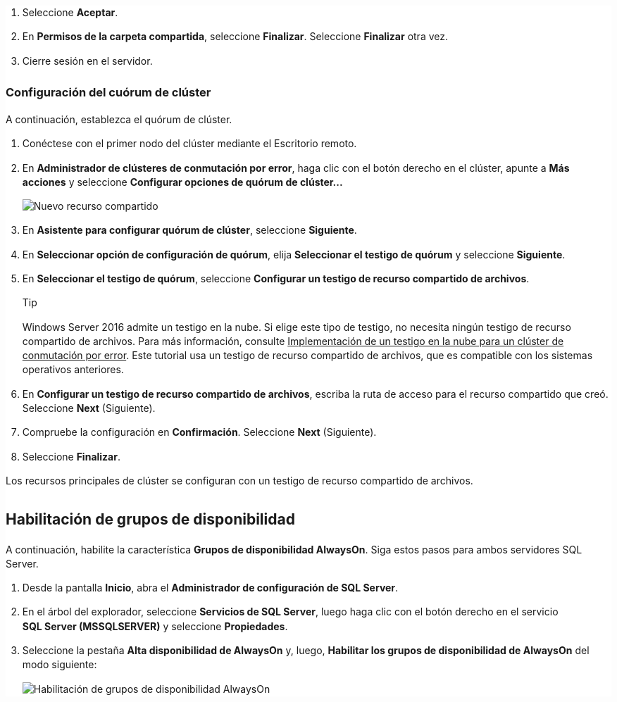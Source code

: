 1. Seleccione **Aceptar**.

1. En **Permisos de la carpeta compartida**, seleccione **Finalizar**. Seleccione **Finalizar** otra vez.  

1. Cierre sesión en el servidor.

### <a name="configure-the-cluster-quorum"></a>Configuración del cuórum de clúster

A continuación, establezca el quórum de clúster.

1. Conéctese con el primer nodo del clúster mediante el Escritorio remoto.

1. En **Administrador de clústeres de conmutación por error**, haga clic con el botón derecho en el clúster, apunte a **Más acciones** y seleccione **Configurar opciones de quórum de clúster...**

   ![Nuevo recurso compartido](./media/availability-group-manually-configure-tutorial/52-configurequorum.png)

1. En **Asistente para configurar quórum de clúster**, seleccione **Siguiente**.

1. En **Seleccionar opción de configuración de quórum**, elija **Seleccionar el testigo de quórum** y seleccione **Siguiente**.

1. En **Seleccionar el testigo de quórum**, seleccione **Configurar un testigo de recurso compartido de archivos**.

   >[!TIP]
   >Windows Server 2016 admite un testigo en la nube. Si elige este tipo de testigo, no necesita ningún testigo de recurso compartido de archivos. Para más información, consulte [Implementación de un testigo en la nube para un clúster de conmutación por error](https://technet.microsoft.com/windows-server-docs/failover-clustering/deploy-cloud-witness). Este tutorial usa un testigo de recurso compartido de archivos, que es compatible con los sistemas operativos anteriores.
   >

1. En **Configurar un testigo de recurso compartido de archivos**, escriba la ruta de acceso para el recurso compartido que creó. Seleccione **Next** (Siguiente).

1. Compruebe la configuración en **Confirmación**. Seleccione **Next** (Siguiente).

1. Seleccione **Finalizar**.

Los recursos principales de clúster se configuran con un testigo de recurso compartido de archivos.

## <a name="enable-availability-groups"></a>Habilitación de grupos de disponibilidad

A continuación, habilite la característica **Grupos de disponibilidad AlwaysOn**. Siga estos pasos para ambos servidores SQL Server.

1. Desde la pantalla **Inicio**, abra el **Administrador de configuración de SQL Server**.
2. En el árbol del explorador, seleccione **Servicios de SQL Server**, luego haga clic con el botón derecho en el servicio **SQL Server (MSSQLSERVER)** y seleccione **Propiedades**.
3. Seleccione la pestaña **Alta disponibilidad de AlwaysOn** y, luego, **Habilitar los grupos de disponibilidad de AlwaysOn** del modo siguiente:

    ![Habilitación de grupos de disponibilidad AlwaysOn](./media/availability-group-manually-configure-tutorial/54-enableAlwaysOn.png)
